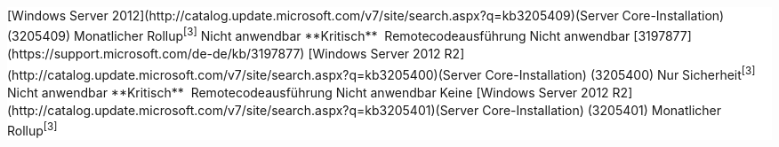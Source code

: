</td>
</tr>
<tr>
<td style="border:1px solid black;">
[Windows Server 2012](http://catalog.update.microsoft.com/v7/site/search.aspx?q=kb3205409)<span></span>(Server Core-Installation)  
(3205409)  
Monatlicher Rollup<sup>[3]</sup>

</td>
<td style="border:1px solid black;">
Nicht anwendbar

</td>
<td style="border:1px solid black;">
**Kritisch**   
Remotecodeausführung

</td>
<td style="border:1px solid black;">
Nicht anwendbar

</td>
<td style="border:1px solid black;">
[3197877](https://support.microsoft.com/de-de/kb/3197877)

</td>
</tr>
<tr>
<td style="border:1px solid black;">
[Windows Server 2012 R2](http://catalog.update.microsoft.com/v7/site/search.aspx?q=kb3205400)<span></span>(Server Core-Installation)  
(3205400)  
Nur Sicherheit<sup>[3]</sup>

</td>
<td style="border:1px solid black;">
Nicht anwendbar

</td>
<td style="border:1px solid black;">
**Kritisch**   
Remotecodeausführung

</td>
<td style="border:1px solid black;">
Nicht anwendbar

</td>
<td style="border:1px solid black;">
Keine

</td>
</tr>
<tr>
<td style="border:1px solid black;">
[Windows Server 2012 R2](http://catalog.update.microsoft.com/v7/site/search.aspx?q=kb3205401)<span></span>(Server Core-Installation)  
(3205401)  
Monatlicher Rollup<sup>[3]</sup>

